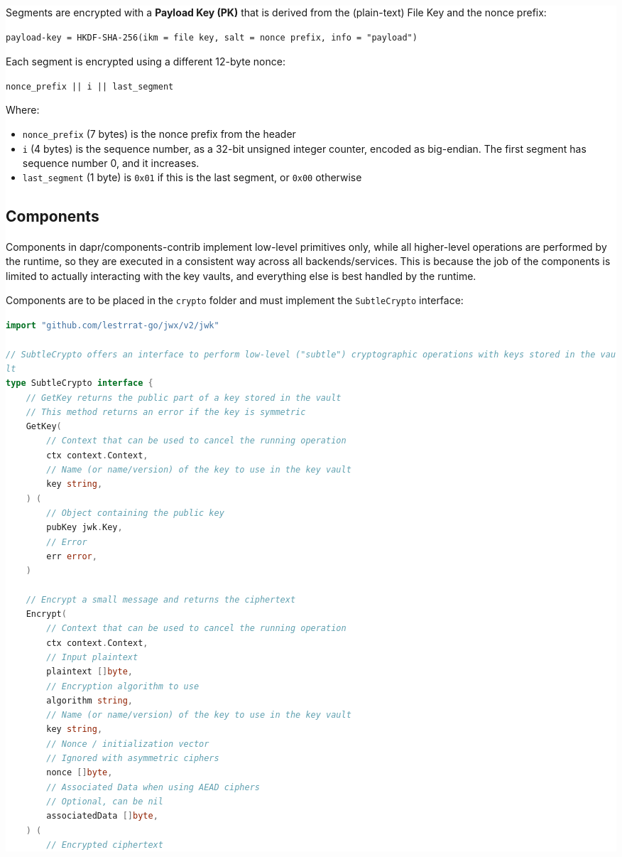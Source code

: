 Segments are encrypted with a **Payload Key (PK)** that is derived from the (plain-text) File Key and the nonce prefix:

```text
payload-key = HKDF-SHA-256(ikm = file key, salt = nonce prefix, info = "payload")
```

Each segment is encrypted using a different 12-byte nonce:

```text
nonce_prefix || i || last_segment
```

Where:

- `nonce_prefix` (7 bytes) is the nonce prefix from the header
- `i` (4 bytes) is the sequence number, as a 32-bit unsigned integer counter, encoded as big-endian. The first segment has sequence number 0, and it increases.
- `last_segment` (1 byte) is `0x01` if this is the last segment, or `0x00` otherwise

## Components

Components in dapr/components-contrib implement low-level primitives only, while all higher-level operations are performed by the runtime, so they are executed in a consistent way across all backends/services. This is because the job of the components is limited to actually interacting with the key vaults, and everything else is best handled by the runtime.

Components are to be placed in the `crypto` folder and must implement the `SubtleCrypto` interface:

```go
import "github.com/lestrrat-go/jwx/v2/jwk"

// SubtleCrypto offers an interface to perform low-level ("subtle") cryptographic operations with keys stored in the vault
type SubtleCrypto interface {
    // GetKey returns the public part of a key stored in the vault
    // This method returns an error if the key is symmetric
    GetKey(
        // Context that can be used to cancel the running operation
        ctx context.Context,
        // Name (or name/version) of the key to use in the key vault
        key string,
    ) (
        // Object containing the public key
        pubKey jwk.Key,
        // Error
        err error,
    )

    // Encrypt a small message and returns the ciphertext
    Encrypt(
        // Context that can be used to cancel the running operation
        ctx context.Context, 
        // Input plaintext
        plaintext []byte,
        // Encryption algorithm to use
        algorithm string,
        // Name (or name/version) of the key to use in the key vault
        key string,
        // Nonce / initialization vector
        // Ignored with asymmetric ciphers
        nonce []byte,
        // Associated Data when using AEAD ciphers
        // Optional, can be nil
        associatedData []byte,
    ) (
        // Encrypted ciphertext
```
